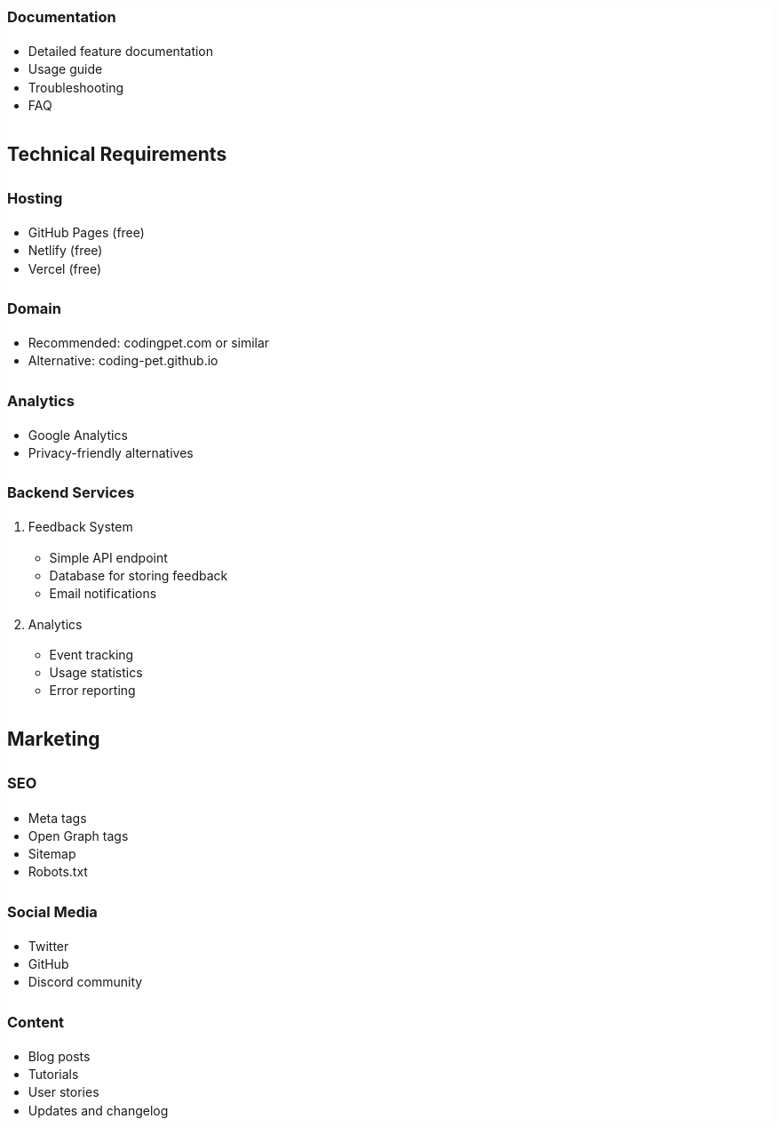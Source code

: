 ### Documentation
- Detailed feature documentation
- Usage guide
- Troubleshooting
- FAQ

## Technical Requirements

### Hosting
- GitHub Pages (free)
- Netlify (free)
- Vercel (free)

### Domain
- Recommended: codingpet.com or similar
- Alternative: coding-pet.github.io

### Analytics
- Google Analytics
- Privacy-friendly alternatives

### Backend Services
1. Feedback System
   - Simple API endpoint
   - Database for storing feedback
   - Email notifications

2. Analytics
   - Event tracking
   - Usage statistics
   - Error reporting

## Marketing

### SEO
- Meta tags
- Open Graph tags
- Sitemap
- Robots.txt

### Social Media
- Twitter
- GitHub
- Discord community

### Content
- Blog posts
- Tutorials
- User stories
- Updates and changelog
